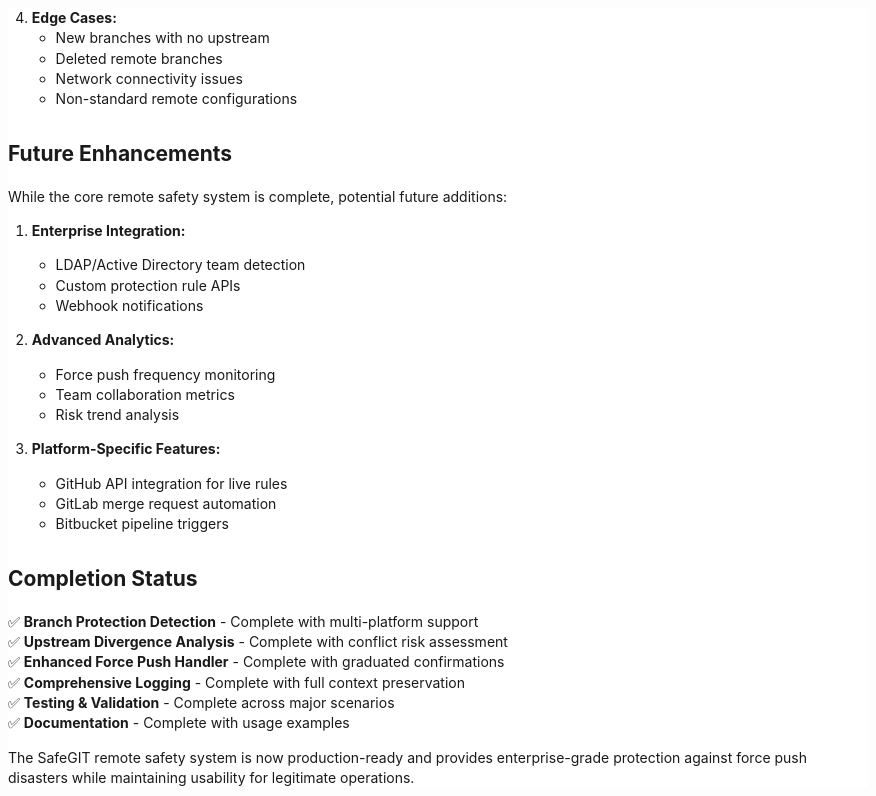 4. **Edge Cases:**
   - New branches with no upstream
   - Deleted remote branches
   - Network connectivity issues
   - Non-standard remote configurations

## Future Enhancements

While the core remote safety system is complete, potential future additions:

1. **Enterprise Integration:**
   - LDAP/Active Directory team detection
   - Custom protection rule APIs
   - Webhook notifications

2. **Advanced Analytics:**
   - Force push frequency monitoring
   - Team collaboration metrics
   - Risk trend analysis

3. **Platform-Specific Features:**
   - GitHub API integration for live rules
   - GitLab merge request automation
   - Bitbucket pipeline triggers

## Completion Status

✅ **Branch Protection Detection** - Complete with multi-platform support  
✅ **Upstream Divergence Analysis** - Complete with conflict risk assessment  
✅ **Enhanced Force Push Handler** - Complete with graduated confirmations  
✅ **Comprehensive Logging** - Complete with full context preservation  
✅ **Testing & Validation** - Complete across major scenarios  
✅ **Documentation** - Complete with usage examples

The SafeGIT remote safety system is now production-ready and provides enterprise-grade protection against force push disasters while maintaining usability for legitimate operations.